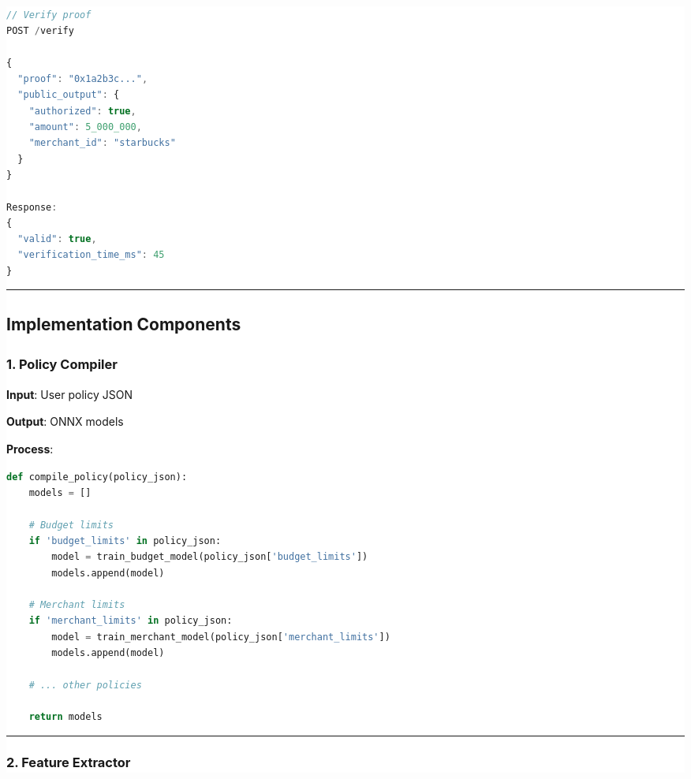 ```typescript
// Verify proof
POST /verify

{
  "proof": "0x1a2b3c...",
  "public_output": {
    "authorized": true,
    "amount": 5_000_000,
    "merchant_id": "starbucks"
  }
}

Response:
{
  "valid": true,
  "verification_time_ms": 45
}
```

---

## Implementation Components

### 1. Policy Compiler

**Input**: User policy JSON

**Output**: ONNX models

**Process**:
```python
def compile_policy(policy_json):
    models = []

    # Budget limits
    if 'budget_limits' in policy_json:
        model = train_budget_model(policy_json['budget_limits'])
        models.append(model)

    # Merchant limits
    if 'merchant_limits' in policy_json:
        model = train_merchant_model(policy_json['merchant_limits'])
        models.append(model)

    # ... other policies

    return models
```

---

### 2. Feature Extractor
